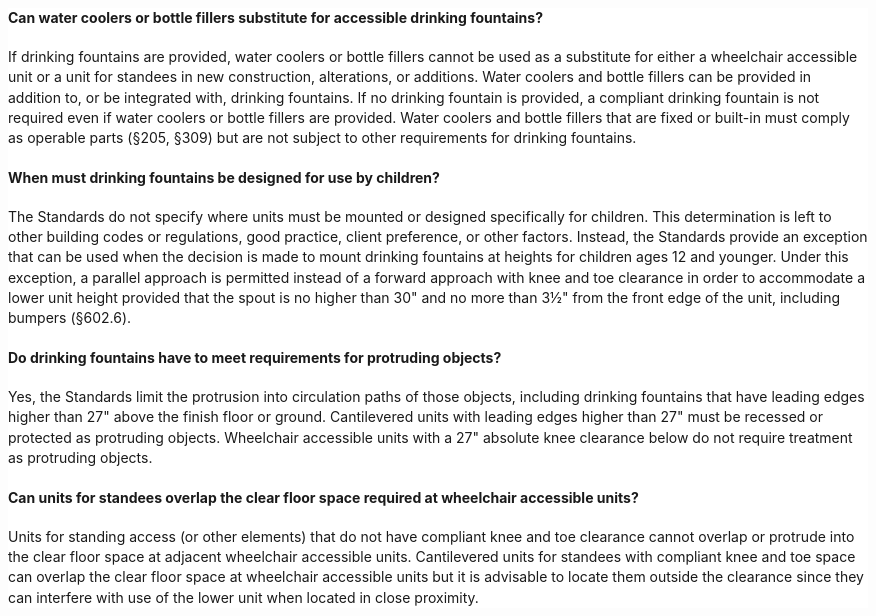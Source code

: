 #### Can water coolers or bottle fillers substitute for accessible drinking fountains?

If drinking fountains are provided, water coolers or bottle fillers
cannot be used as a substitute for either a wheelchair accessible unit
or a unit for standees in new construction, alterations, or additions.
Water coolers and bottle fillers can be provided in addition to, or be
integrated with, drinking fountains. If no drinking fountain is
provided, a compliant drinking fountain is not required even if water
coolers or bottle fillers are provided. Water coolers and bottle fillers
that are fixed or built-in must comply as operable parts (§205, §309)
but are not subject to other requirements for drinking fountains.

#### When must drinking fountains be designed for use by children?

The Standards do not specify where units must be mounted or designed
specifically for children. This determination is left to other building
codes or regulations, good practice, client preference, or other
factors. Instead, the Standards provide an exception that can be used
when the decision is made to mount drinking fountains at heights for
children ages 12 and younger. Under this exception, a parallel approach
is permitted instead of a forward approach with knee and toe clearance
in order to accommodate a lower unit height provided that the spout is
no higher than 30\" and no more than 3½\" from the front edge of the
unit, including bumpers (§602.6).

#### Do drinking fountains have to meet requirements for protruding objects?

Yes, the Standards limit the protrusion into circulation paths of those
objects, including drinking fountains that have leading edges higher
than 27\" above the finish floor or ground. Cantilevered units with
leading edges higher than 27\" must be recessed or protected as
protruding objects. Wheelchair accessible units with a 27\" absolute
knee clearance below do not require treatment as protruding objects.

#### Can units for standees overlap the clear floor space required at wheelchair accessible units?

Units for standing access (or other elements) that do not have compliant
knee and toe clearance cannot overlap or protrude into the clear floor
space at adjacent wheelchair accessible units. Cantilevered units for
standees with compliant knee and toe space can overlap the clear floor
space at wheelchair accessible units but it is advisable to locate them
outside the clearance since they can interfere with use of the lower
unit when located in close proximity.
